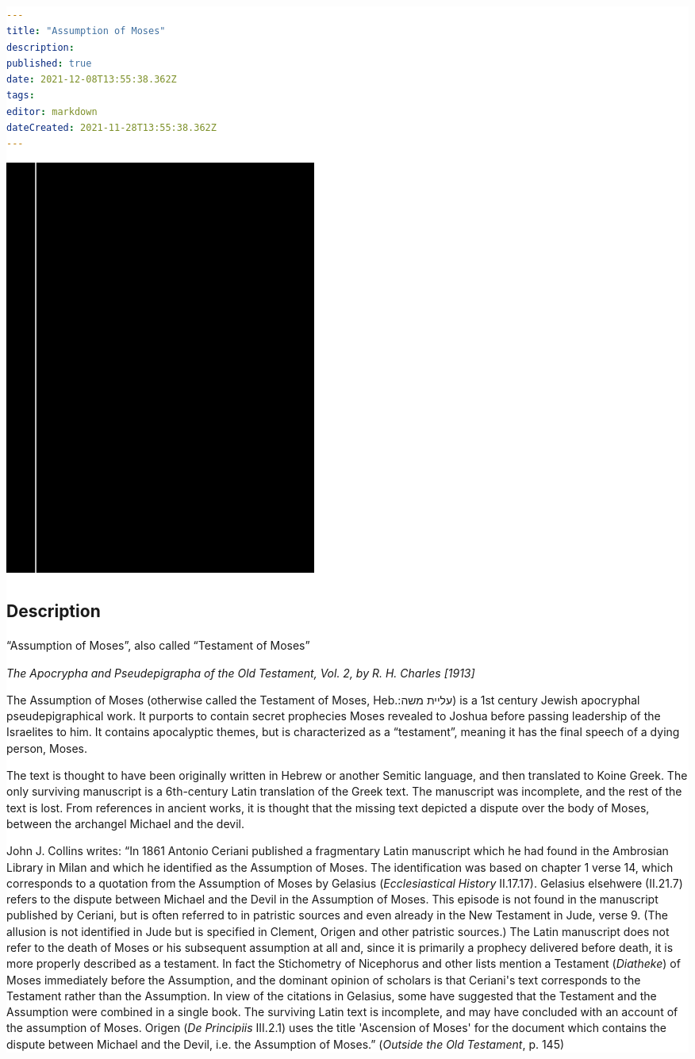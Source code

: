 ```yaml
---
title: "Assumption of Moses"
description: 
published: true
date: 2021-12-08T13:55:38.362Z
tags: 
editor: markdown
dateCreated: 2021-11-28T13:55:38.362Z
---
```


<div class="urantiapedia-book-front urantiapedia-book-apocrypha">
<svg xmlns="http://www.w3.org/2000/svg"
	width="102.6mm" height="136.8mm"
	viewBox="0 0 102.6 136.8" version="1.1">
	<g transform="translate(-7,-5)">
		<rect width="9.6" height="136.8" x="7" y="5" />
		<rect width="96.9" height="136.8" x="17" y="5" />
		<text style="font-size:5px" x="61" y="22">APOCRYPHA</text>
		<text style="font-size:4px" x="61" y="125">Oxford: University Press, 1913</text>
		<text style="font-size:4px" x="61" y="130">R. H. Charles</text>
		<text style="font-size:3px" x="61" y="135">The Apocrypha and Pseudepigrapha of the Old Testament</text>
		<text style="font-size:9px" x="61" y="60">Assumption</text>
		<text style="font-size:9px" x="61" y="70">of Moses</text>
	</g>
</svg>
</div>

## Description

“Assumption of Moses”, also called “Testament of Moses”

_The Apocrypha and Pseudepigrapha of the Old Testament, Vol. 2, by R. H. Charles [1913]_

The Assumption of Moses (otherwise called the Testament of Moses, Heb.:עליית משה) is a 1st century Jewish apocryphal pseudepigraphical work. It purports to contain secret prophecies Moses revealed to Joshua before passing leadership of the Israelites to him. It contains apocalyptic themes, but is characterized as a “testament”, meaning it has the final speech of a dying person, Moses.

The text is thought to have been originally written in Hebrew or another Semitic language, and then translated to Koine Greek. The only surviving manuscript is a 6th-century Latin translation of the Greek text. The manuscript was incomplete, and the rest of the text is lost. From references in ancient works, it is thought that the missing text depicted a dispute over the body of Moses, between the archangel Michael and the devil.

John J. Collins writes: “In 1861 Antonio Ceriani published a fragmentary Latin manuscript which he had found in the Ambrosian Library in Milan and which he identified as the Assumption of Moses. The identification was based on chapter 1 verse 14, which corresponds to a quotation from the Assumption of Moses by Gelasius (_Ecclesiastical History_ II.17.17). Gelasius elsehwere (II.21.7) refers to the dispute between Michael and the Devil in the Assumption of Moses. This episode is not found in the manuscript published by Ceriani, but is often referred to in patristic sources and even already in the New Testament in Jude, verse 9. (The allusion is not identified in Jude but is specified in Clement, Origen and other patristic sources.) The Latin manuscript does not refer to the death of Moses or his subsequent assumption at all and, since it is primarily a prophecy delivered before death, it is more properly described as a testament. In fact the Stichometry of Nicephorus and other lists mention a Testament (_Diatheke_) of Moses immediately before the Assumption, and the dominant opinion of scholars is that Ceriani's text corresponds to the Testament rather than the Assumption. In view of the citations in Gelasius, some have suggested that the Testament and the Assumption were combined in a single book. The surviving Latin text is incomplete, and may have concluded with an account of the assumption of Moses. Origen (_De Principiis_ III.2.1) uses the title 'Ascension of Moses' for the document which contains the dispute between Michael and the Devil, i.e. the Assumption of Moses.” (_Outside the Old Testament_, p. 145)
